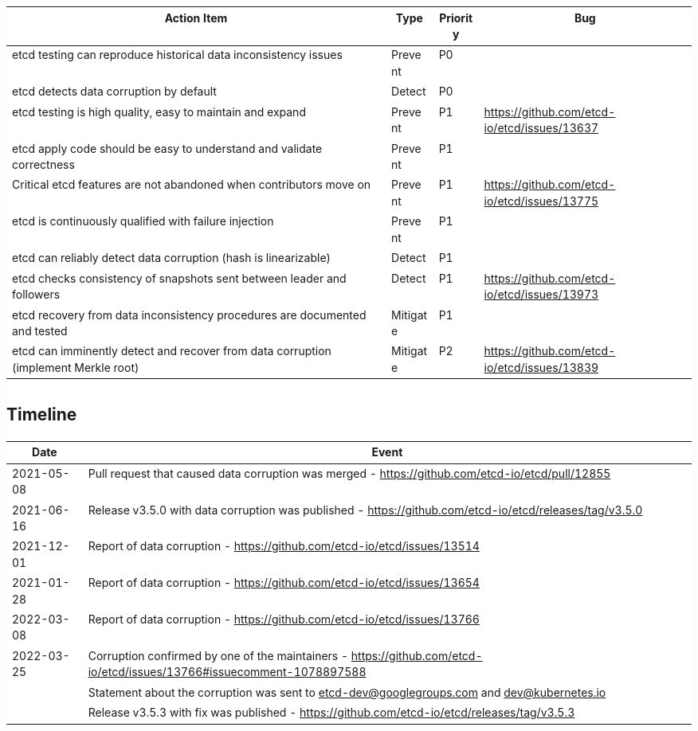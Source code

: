| Action Item                                                                         | Type     | Priority | Bug                                             |
|-------------------------------------------------------------------------------------|----------|----------|-------------------------------------------------|
| etcd testing can reproduce historical data inconsistency issues                     | Prevent  | P0       |                                                 |
| etcd detects data corruption by default                                             | Detect   | P0       |                                                 |
| etcd testing is high quality, easy to maintain and expand                           | Prevent  | P1       | https://github.com/etcd-io/etcd/issues/13637    |
| etcd apply code should be easy to understand and validate correctness               | Prevent  | P1       |                                                 |
| Critical etcd features are not abandoned when contributors move on                  | Prevent  | P1       | https://github.com/etcd-io/etcd/issues/13775    |
| etcd is continuously qualified with failure injection                               | Prevent  | P1       |                                                 |
| etcd can reliably detect data corruption (hash is linearizable)                     | Detect   | P1       |                                                 |
| etcd checks consistency of snapshots sent between leader and followers              | Detect   | P1       | https://github.com/etcd-io/etcd/issues/13973    |
| etcd recovery from data inconsistency procedures are documented and tested          | Mitigate | P1       |                                                 |
| etcd can imminently detect and recover from data corruption (implement Merkle root) | Mitigate | P2       | https://github.com/etcd-io/etcd/issues/13839    |

## Timeline

| Date       | Event                                                                                                                 |
|------------|-----------------------------------------------------------------------------------------------------------------------|
| 2021-05-08 | Pull request that caused data corruption was merged - https://github.com/etcd-io/etcd/pull/12855                      |
| 2021-06-16 | Release v3.5.0 with data corruption was published - https://github.com/etcd-io/etcd/releases/tag/v3.5.0               |
| 2021-12-01 | Report of data corruption - https://github.com/etcd-io/etcd/issues/13514                                              |
| 2021-01-28 | Report of data corruption - https://github.com/etcd-io/etcd/issues/13654                                              |
| 2022-03-08 | Report of data corruption - https://github.com/etcd-io/etcd/issues/13766                                              |
| 2022-03-25 | Corruption confirmed by one of the maintainers - https://github.com/etcd-io/etcd/issues/13766#issuecomment-1078897588 |
|            | Statement about the corruption was sent to etcd-dev@googlegroups.com and dev@kubernetes.io                            |                                                                                                  
|            | Release v3.5.3 with fix was published - https://github.com/etcd-io/etcd/releases/tag/v3.5.3                           |
